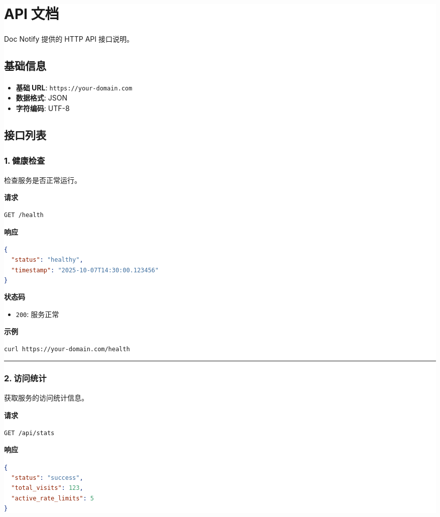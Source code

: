 # API 文档

Doc Notify 提供的 HTTP API 接口说明。

## 基础信息

- **基础 URL**: `https://your-domain.com`
- **数据格式**: JSON
- **字符编码**: UTF-8

## 接口列表

### 1. 健康检查

检查服务是否正常运行。

**请求**

```http
GET /health
```

**响应**

```json
{
  "status": "healthy",
  "timestamp": "2025-10-07T14:30:00.123456"
}
```

**状态码**
- `200`: 服务正常

**示例**

```bash
curl https://your-domain.com/health
```

---

### 2. 访问统计

获取服务的访问统计信息。

**请求**

```http
GET /api/stats
```

**响应**

```json
{
  "status": "success",
  "total_visits": 123,
  "active_rate_limits": 5
}
```
